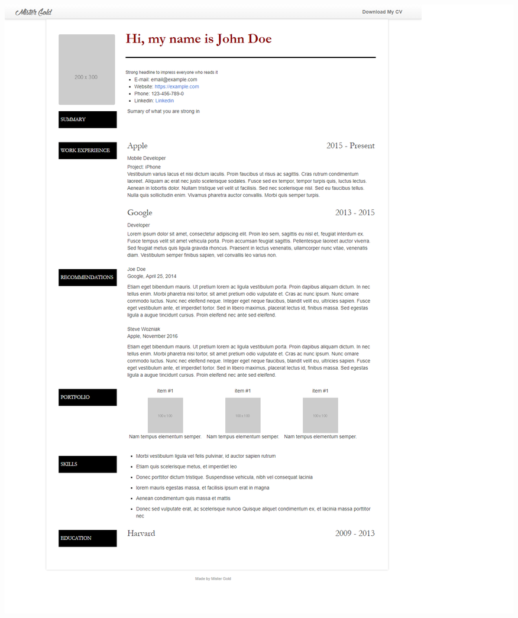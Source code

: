 ![Completed Final CV Page](/images/custom-page-jinja/final-cv-resume-page.png "Completed Final CV Page")
